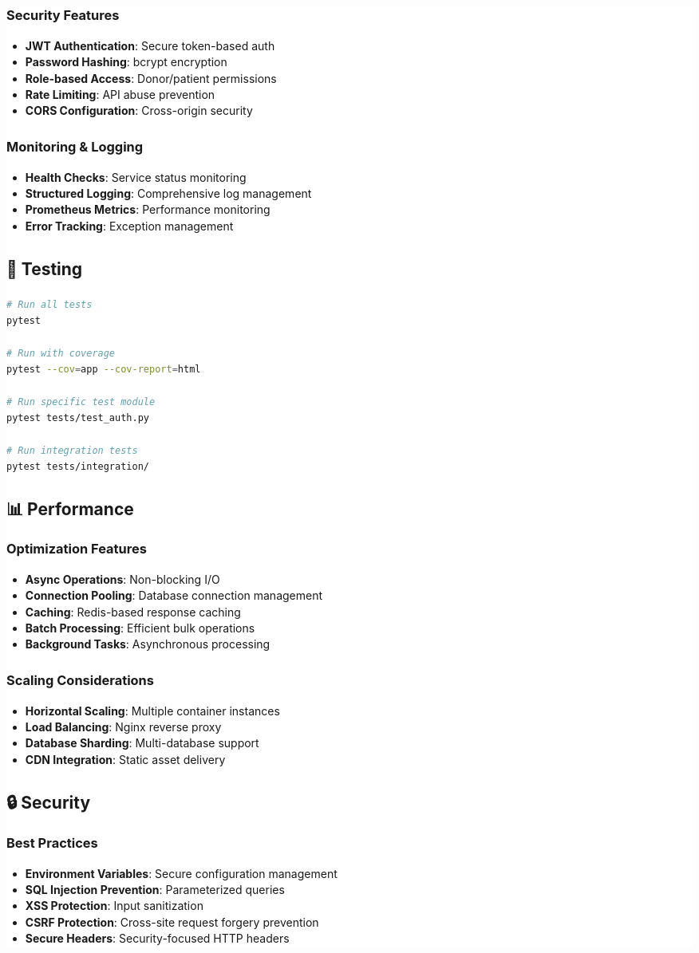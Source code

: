 ### Security Features
- **JWT Authentication**: Secure token-based auth
- **Password Hashing**: bcrypt encryption
- **Role-based Access**: Donor/patient permissions
- **Rate Limiting**: API abuse prevention
- **CORS Configuration**: Cross-origin security

### Monitoring & Logging
- **Health Checks**: Service status monitoring
- **Structured Logging**: Comprehensive log management
- **Prometheus Metrics**: Performance monitoring
- **Error Tracking**: Exception management

## 🧪 Testing

```bash
# Run all tests
pytest

# Run with coverage
pytest --cov=app --cov-report=html

# Run specific test module
pytest tests/test_auth.py

# Run integration tests
pytest tests/integration/
```

## 📊 Performance

### Optimization Features
- **Async Operations**: Non-blocking I/O
- **Connection Pooling**: Database connection management
- **Caching**: Redis-based response caching
- **Batch Processing**: Efficient bulk operations
- **Background Tasks**: Asynchronous processing

### Scaling Considerations
- **Horizontal Scaling**: Multiple container instances
- **Load Balancing**: Nginx reverse proxy
- **Database Sharding**: Multi-database support
- **CDN Integration**: Static asset delivery

## 🔒 Security

### Best Practices
- **Environment Variables**: Secure configuration management
- **SQL Injection Prevention**: Parameterized queries
- **XSS Protection**: Input sanitization
- **CSRF Protection**: Cross-site request forgery prevention
- **Secure Headers**: Security-focused HTTP headers
